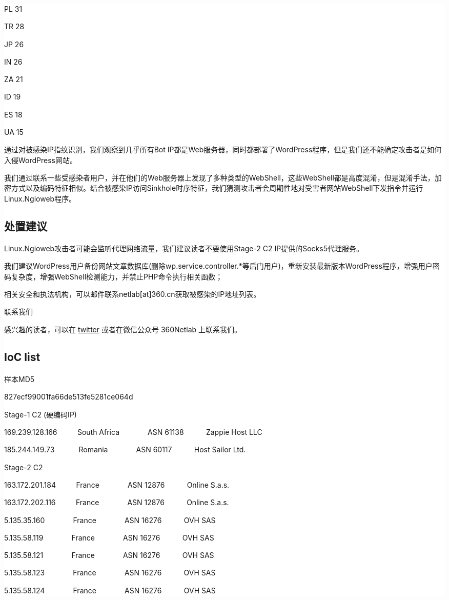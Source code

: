 PL 31

TR 28

JP 26

IN 26

ZA 21

ID 19

ES 18

UA 15

通过对被感染IP指纹识别，我们观察到几乎所有Bot IP都是Web服务器，同时都部署了WordPress程序，但是我们还不能确定攻击者是如何入侵WordPress网站。

我们通过联系一些受感染者用户，并在他们的Web服务器上发现了多种类型的WebShell，这些WebShell都是高度混淆，但是混淆手法，加密方式以及编码特征相似。结合被感染IP访问Sinkhole时序特征，我们猜测攻击者会周期性地对受害者网站WebShell下发指令并运行Linux.Ngioweb程序。

## 处置建议

Linux.Ngioweb攻击者可能会监听代理网络流量，我们建议读者不要使用Stage-2 C2 IP提供的Socks5代理服务。

我们建议WordPress用户备份网站文章数据库(删除wp.service.controller.*等后门用户)，重新安装最新版本WordPress程序，增强用户密码复杂度，增强WebShell检测能力，并禁止PHP命令执行相关函数；

相关安全和执法机构，可以邮件联系netlab[at]360.cn获取被感染的IP地址列表。

联系我们

感兴趣的读者，可以在 [twitter](https://twitter.com/360Netlab) 或者在微信公众号 360Netlab 上联系我们。

## IoC list

样本MD5

827ecf99001fa66de513fe5281ce064d

Stage-1 C2 (硬编码IP)

169.239.128.166          South Africa              ASN 61138           Zappie Host LLC

185.244.149.73            Romania              ASN 60117           Host Sailor Ltd.

Stage-2 C2

163.172.201.184          France              ASN 12876           Online S.a.s.

163.172.202.116          France              ASN 12876           Online S.a.s.

5.135.35.160              France              ASN 16276           OVH SAS

5.135.58.119              France              ASN 16276           OVH SAS

5.135.58.121              France              ASN 16276           OVH SAS

5.135.58.123              France              ASN 16276           OVH SAS

5.135.58.124              France              ASN 16276           OVH SAS
